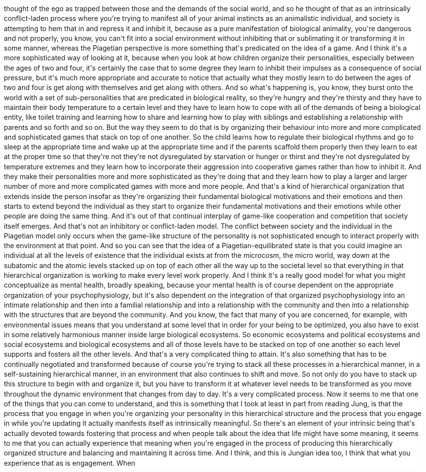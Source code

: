 thought of the ego as trapped between those and the demands of the social world, and so he thought of that as an intrinsically conflict-laden process where you're trying to manifest all of your animal instincts as an animalistic individual, and society is attempting to hem that in and repress it and inhibit it, because as a pure manifestation of biological animality, you're dangerous and not properly, you know, you can't fit into a social environment without inhibiting that or sublimating it or transforming it in some manner, whereas the Piagetian perspective is more something that's predicated on the idea of a game. And I think it's a more sophisticated way of looking at it, because when you look at how children organize their personalities, especially between the ages of two and four, it's certainly the case that to some degree they learn to inhibit their impulses as a consequence of social pressure, but it's much more appropriate and accurate to notice that actually what they mostly learn to do between the ages of two and four is get along with themselves and get along with others. And so what's happening is, you know, they burst onto the world with a set of sub-personalities that are predicated in biological reality, so they're hungry and they're thirsty and they have to maintain their body temperature to a certain level and they have to learn how to cope with all of the demands of being a biological entity, like toilet training and learning how to share and learning how to play with siblings and establishing a relationship with parents and so forth and so on. But the way they seem to do that is by organizing their behaviour into more and more complicated and sophisticated games that stack on top of one another. So the child learns how to regulate their biological rhythms and go to sleep at the appropriate time and wake up at the appropriate time and if the parents scaffold them properly then they learn to eat at the proper time so that they're not they're not dysregulated by starvation or hunger or thirst and they're not dysregulated by temperature extremes and they learn how to incorporate their aggression into cooperative games rather than how to inhibit it. And they make their personalities more and more sophisticated as they're doing that and they learn how to play a larger and larger number of more and more complicated games with more and more people. And that's a kind of hierarchical organization that extends inside the person insofar as they're organizing their fundamental biological motivations and their emotions and then starts to extend beyond the individual as they start to organize their fundamental motivations and their emotions while other people are doing the same thing. And it's out of that continual interplay of game-like cooperation and competition that society itself emerges. And that's not an inhibitory or conflict-laden model. The conflict between society and the individual in the Piagetian model only occurs when the game-like structure of the personality is not sophisticated enough to interact properly with the environment at that point. And so you can see that the idea of a Piagetian-equilibrated state is that you could imagine an individual at all the levels of existence that the individual exists at from the microcosm, the micro world, way down at the subatomic and the atomic levels stacked up on top of each other all the way up to the societal level so that everything in that hierarchical organization is working to make every level work properly. And I think it's a really good model for what you might conceptualize as mental health, broadly speaking, because your mental health is of course dependent on the appropriate organization of your psychophysiology, but it's also dependent on the integration of that organized psychophysiology into an intimate relationship and then into a familial relationship and into a relationship with the community and then into a relationship with the structures that are beyond the community. And you know, the fact that many of you are concerned, for example, with environmental issues means that you understand at some level that in order for your being to be optimized, you also have to exist in some relatively harmonious manner inside large biological ecosystems. So economic ecosystems and political ecosystems and social ecosystems and biological ecosystems and all of those levels have to be stacked on top of one another so each level supports and fosters all the other levels. And that's a very complicated thing to attain. It's also something that has to be continually negotiated and transformed because of course you're trying to stack all these processes in a hierarchical manner, in a self-sustaining hierarchical manner, in an environment that also continues to shift and move. So not only do you have to stack up this structure to begin with and organize it, but you have to transform it at whatever level needs to be transformed as you move throughout the dynamic environment that changes from day to day. It's a very complicated process. Now it seems to me that one of the things that you can come to understand, and this is something that I took at least in part from reading Jung, is that the process that you engage in when you're organizing your personality in this hierarchical structure and the process that you engage in while you're updating it actually manifests itself as intrinsically meaningful. So there's an element of your intrinsic being that's actually devoted towards fostering that process and when people talk about the idea that life might have some meaning, it seems to me that you can actually experience that meaning when you're engaged in the process of producing this hierarchically organized structure and balancing and maintaining it across time. And I think, and this is Jungian idea too, I think that what you experience that as is engagement. When